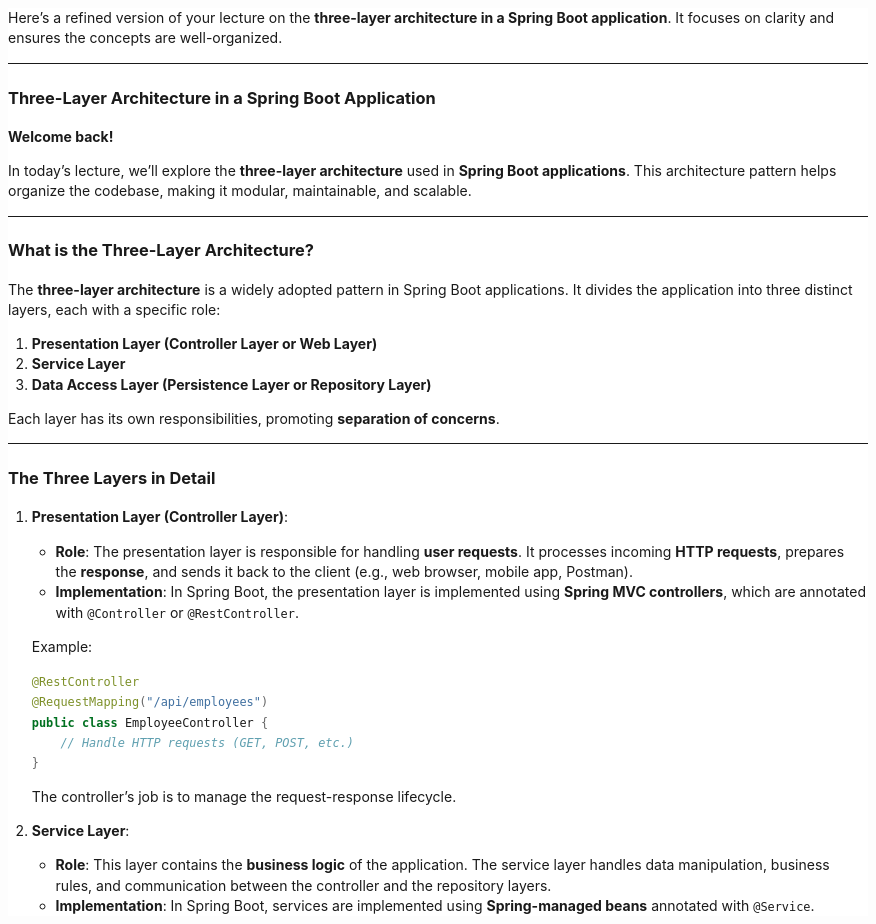 Here’s a refined version of your lecture on the **three-layer architecture in a Spring Boot application**. It focuses on clarity and ensures the concepts are well-organized.

---

### **Three-Layer Architecture in a Spring Boot Application**

**Welcome back!**

In today’s lecture, we’ll explore the **three-layer architecture** used in **Spring Boot applications**. This architecture pattern helps organize the codebase, making it modular, maintainable, and scalable.

---

### **What is the Three-Layer Architecture?**

The **three-layer architecture** is a widely adopted pattern in Spring Boot applications. It divides the application into three distinct layers, each with a specific role:

1. **Presentation Layer (Controller Layer or Web Layer)**  
2. **Service Layer**  
3. **Data Access Layer (Persistence Layer or Repository Layer)**  

Each layer has its own responsibilities, promoting **separation of concerns**.

---

### **The Three Layers in Detail**

1. **Presentation Layer (Controller Layer)**:
   - **Role**: The presentation layer is responsible for handling **user requests**. It processes incoming **HTTP requests**, prepares the **response**, and sends it back to the client (e.g., web browser, mobile app, Postman).
   - **Implementation**: In Spring Boot, the presentation layer is implemented using **Spring MVC controllers**, which are annotated with `@Controller` or `@RestController`.
   
   Example:
   ```java
   @RestController
   @RequestMapping("/api/employees")
   public class EmployeeController {
       // Handle HTTP requests (GET, POST, etc.)
   }
   ```
   
   The controller’s job is to manage the request-response lifecycle.

2. **Service Layer**:
   - **Role**: This layer contains the **business logic** of the application. The service layer handles data manipulation, business rules, and communication between the controller and the repository layers.
   - **Implementation**: In Spring Boot, services are implemented using **Spring-managed beans** annotated with `@Service`.
